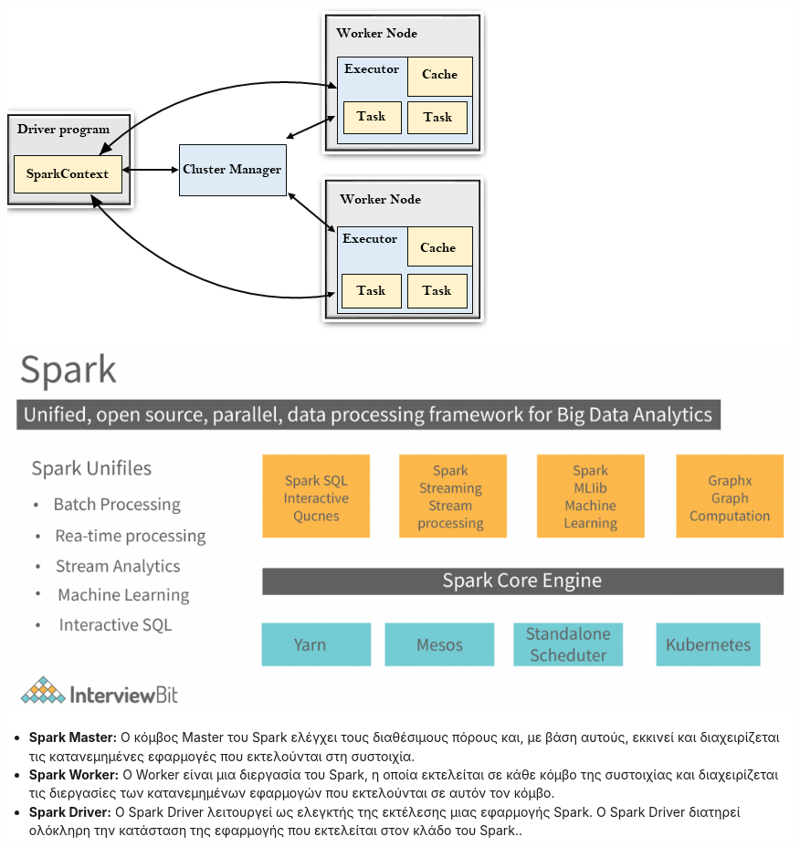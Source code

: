 ![Εικόνα 2](images/img2.png)

![Εικόνα 3](images/img3.png)


- **Spark Master:** Ο κόμβος Master του Spark ελέγχει τους διαθέσιμους πόρους και, με βάση αυτούς, εκκινεί και διαχειρίζεται τις κατανεμημένες εφαρμογές που εκτελούνται στη συστοιχία.
- **Spark Worker:** Ο Worker είναι μια διεργασία του Spark, η οποία εκτελείται σε κάθε κόμβο της συστοιχίας και διαχειρίζεται τις διεργασίες των κατανεμημένων εφαρμογών που εκτελούνται σε αυτόν τον κόμβο.
- **Spark Driver:** Ο Spark Driver λειτουργεί ως ελεγκτής της εκτέλεσης μιας εφαρμογής Spark. Ο Spark Driver διατηρεί ολόκληρη την κατάσταση της εφαρμογής που εκτελείται στον κλάδο του Spark..



